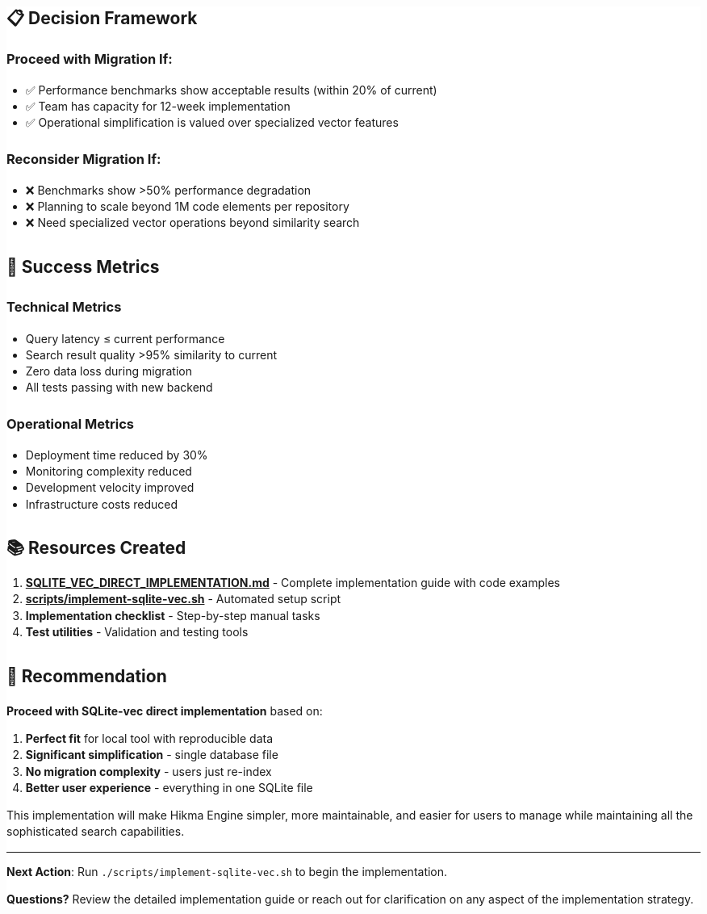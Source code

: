 ## 📋 **Decision Framework**

### **Proceed with Migration If:**
- ✅ Performance benchmarks show acceptable results (within 20% of current)
- ✅ Team has capacity for 12-week implementation
- ✅ Operational simplification is valued over specialized vector features

### **Reconsider Migration If:**
- ❌ Benchmarks show >50% performance degradation
- ❌ Planning to scale beyond 1M code elements per repository
- ❌ Need specialized vector operations beyond similarity search

## 🎯 **Success Metrics**

### **Technical Metrics**
- Query latency ≤ current performance
- Search result quality >95% similarity to current
- Zero data loss during migration
- All tests passing with new backend

### **Operational Metrics**
- Deployment time reduced by 30%
- Monitoring complexity reduced
- Development velocity improved
- Infrastructure costs reduced

## 📚 **Resources Created**

1. **[SQLITE_VEC_DIRECT_IMPLEMENTATION.md](./SQLITE_VEC_DIRECT_IMPLEMENTATION.md)** - Complete implementation guide with code examples
2. **[scripts/implement-sqlite-vec.sh](./scripts/implement-sqlite-vec.sh)** - Automated setup script
3. **Implementation checklist** - Step-by-step manual tasks
4. **Test utilities** - Validation and testing tools

## 🤝 **Recommendation**

**Proceed with SQLite-vec direct implementation** based on:

1. **Perfect fit** for local tool with reproducible data
2. **Significant simplification** - single database file
3. **No migration complexity** - users just re-index
4. **Better user experience** - everything in one SQLite file

This implementation will make Hikma Engine simpler, more maintainable, and easier for users to manage while maintaining all the sophisticated search capabilities.

---

**Next Action**: Run `./scripts/implement-sqlite-vec.sh` to begin the implementation.

**Questions?** Review the detailed implementation guide or reach out for clarification on any aspect of the implementation strategy.
